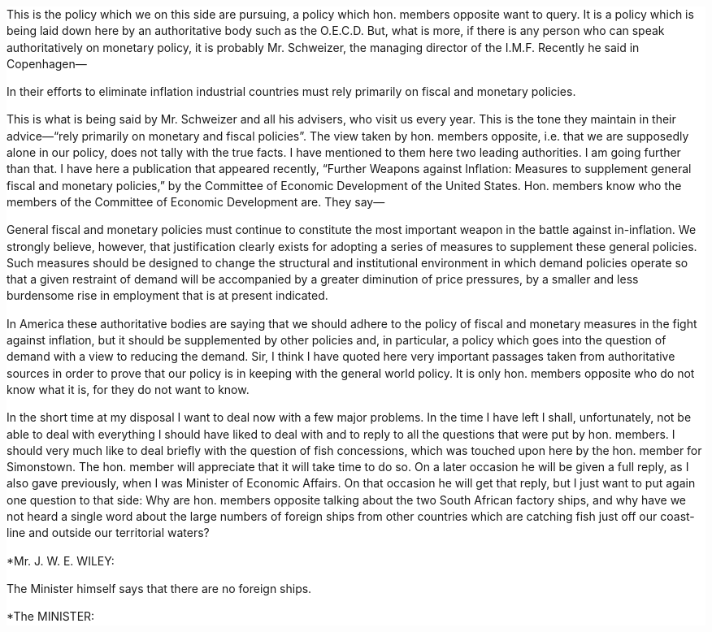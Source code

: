 <p>This is the policy which we on this side are pursuing, a policy which hon. members opposite want to query. It is a policy which is being laid down here by an authoritative body such as the O.E.C.D. But, what is more, if there is any person who can speak authoritatively on monetary policy, it is probably Mr. Schweizer, the managing director of the I.M.F. Recently he said in Copenhagen&#x2014;</p>

<block name="quote">In their efforts to eliminate inflation industrial countries must rely primarily on fiscal and monetary policies.</block>

<p>This is what is being said by Mr. Schweizer and all his advisers, who visit us every year. This is the tone they maintain in their advice&#x2014;&#x201C;rely primarily on monetary and fiscal policies&#x201D;. The view taken by hon. members opposite, i.e. that we are supposedly alone in our policy, does not tally with the true facts. I have mentioned to them here two leading authorities. I am going further than that. I have here a publication that appeared recently, &#x201C;Further Weapons against Inflation: Measures to supplement general fiscal and monetary policies,&#x201D; by the Committee of Economic Development of the United States. Hon. members know who the members of the Committee of Economic Development are. They say&#x2014;</p>

<block name="quote">General fiscal and monetary policies must continue to constitute the most important weapon in the battle against in-inflation. We strongly believe, however, that justification clearly exists for adopting a series of measures to supplement these general policies. Such measures should be designed to change the structural and institutional environment in which demand policies operate so that a given restraint of demand will be accompanied by a greater diminution of price pressures, by a smaller and less burdensome rise in employment that is at present indicated.</block>

<p>In America these authoritative bodies are saying that we should adhere to the policy of fiscal and monetary measures in the fight against inflation, but it should be supplemented by other policies and, in particular, a policy which goes into the question of demand with a view to reducing the demand. Sir, I think I have quoted here very important passages taken from authoritative sources in order to prove that our policy is in keeping with the general world policy. It is only hon. members opposite who do not know what it is, for they do not want to know.</p>

<p>In the short time at my disposal I want to deal now with a few major problems. In the time I have left I shall, unfortunately, not be able to deal with everything I should have liked to deal with and to reply to all the questions that were put by hon. members. I should very much like to deal briefly with the question of fish concessions, which was touched upon here by the hon. member for Simonstown. The hon. member will appreciate that it will take time to do so. On a later occasion he will be given a full reply, as I also gave previously, when I was Minister of Economic Affairs. On that occasion he will get that reply, but I just want to put again one question to that side: Why are hon. members opposite talking about the two South African factory ships, and why have we not heard a single word about the large numbers of foreign ships from other countries which are catching fish just off our coast-line and outside our territorial waters&#x003F;</p>

</speech>

<speech by="#wiley">

<from>*Mr. <person refersTo="hansard_za">J. W. E. WILEY</person>:</from>

<p>The Minister himself says that there are no foreign ships.</p>

</speech>

<speech by="#minister">

<from><span class="col_1199-1200" refersTo="page_0613"/>*The <person refersTo="hansard_za">MINISTER</person>:</from>
